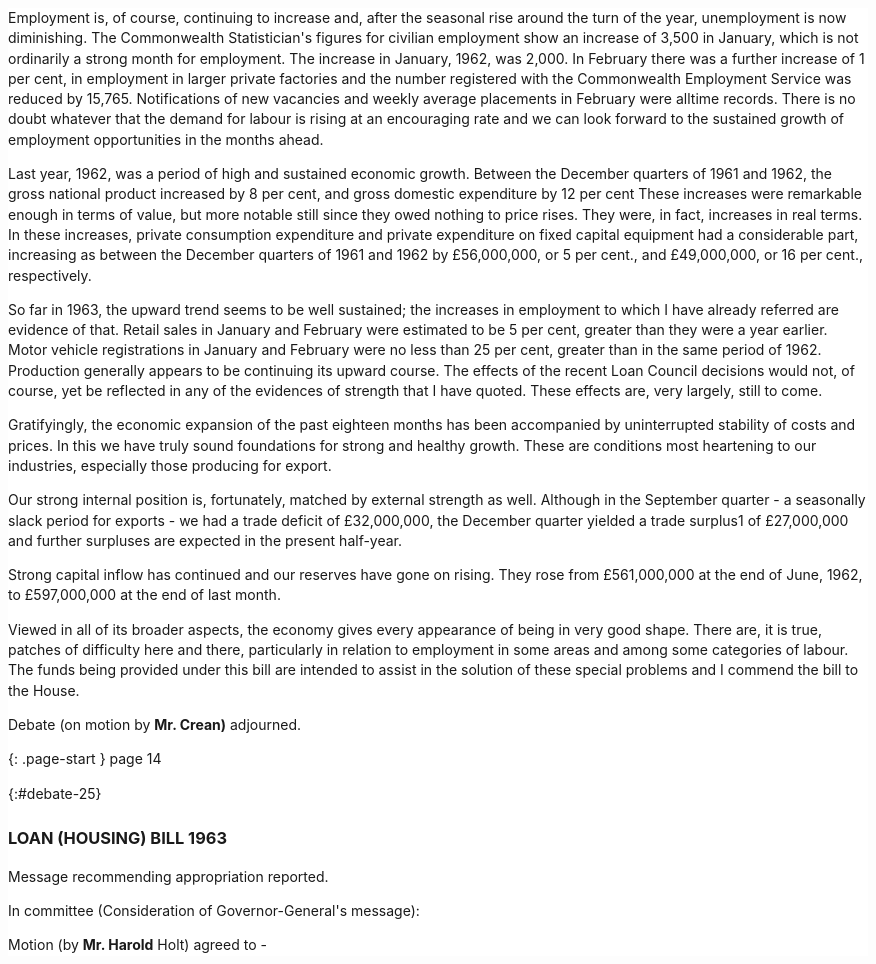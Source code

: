 Employment is, of course, continuing to increase and, after the seasonal rise around the turn of the year, unemployment is now diminishing. The Commonwealth Statistician's figures for civilian employment show an increase of 3,500 in January, which is not ordinarily a strong month for employment. The increase in January, 1962, was 2,000. In February there was a further increase of 1 per cent, in employment in larger private factories and the number registered with the Commonwealth Employment Service was reduced by 15,765. Notifications of new vacancies and weekly average placements in February were alltime records. There is no doubt whatever that the demand for labour is rising at an encouraging rate and we can look forward to the sustained growth of employment opportunities in the months ahead. 

Last year, 1962, was a period of high and sustained economic growth. Between the December quarters of 1961 and 1962, the gross national product increased by 8 per cent, and gross domestic expenditure by 12 per cent These increases were remarkable enough in terms of value, but more notable still since they owed nothing to price rises. They were, in fact, increases in real terms. In these increases, private consumption expenditure and private expenditure on fixed capital equipment had a considerable part, increasing as between the December quarters of 1961 and 1962 by £56,000,000, or 5 per cent., and £49,000,000, or 16 per cent., respectively. 

So far in 1963, the upward trend seems to be well sustained; the increases in employment to which I have already referred are evidence of that. Retail sales in January and February were estimated to be 5 per cent, greater than they were a year earlier. Motor vehicle registrations in January and February were no less than 25 per cent, greater than in the same period of 1962. Production generally appears to be continuing its upward course. The effects of the recent Loan Council decisions would not, of course, yet be reflected in any of the evidences of strength that I have quoted. These effects are, very largely, still to come. 

Gratifyingly, the economic expansion of the past eighteen months has been accompanied by uninterrupted stability of costs and prices. In this we have truly sound foundations for strong and healthy growth. These are conditions most heartening to our industries, especially those producing for export. 

Our strong internal position is, fortunately, matched by external strength as well. Although in the September quarter - a seasonally slack period for exports - we had a trade deficit of £32,000,000, the December quarter yielded a trade surplus1 of £27,000,000 and further surpluses are expected in the present half-year. 

Strong capital inflow has continued and our reserves have gone on rising. They rose from £561,000,000 at the end of June, 1962, to £597,000,000 at the end of last month. 

Viewed in all of its broader aspects, the economy gives every appearance of being in very good shape. There are, it is true, patches of difficulty here and there, particularly in relation to employment in some areas and among some categories of labour. The funds being provided under this bill are intended to assist in the solution of these special problems and I commend the bill to the House. 

Debate (on motion by  **Mr. Crean)**  adjourned. 

{: .page-start }
page 14

{:#debate-25}
### LOAN (HOUSING) BILL 1963

Message recommending appropriation reported. 

In committee (Consideration of Governor-General's message): 

Motion (by  **Mr. Harold**  Holt) agreed to - 
